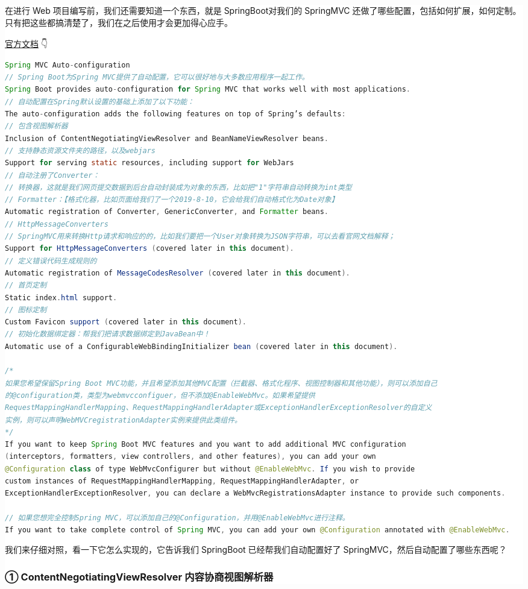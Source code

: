在进行 Web 项目编写前，我们还需要知道一个东西，就是 SpringBoot对我们的 SpringMVC 还做了哪些配置，包括如何扩展，如何定制。只有把这些都搞清楚了，我们在之后使用才会更加得心应手。

[官方文档](https://docs.spring.io/spring-boot/docs/1.5.10.RELEASE/reference/htmlsingle/#boot-features-developing-web-applications) 👇 

```java
Spring MVC Auto-configuration
// Spring Boot为Spring MVC提供了自动配置，它可以很好地与大多数应用程序一起工作。
Spring Boot provides auto-configuration for Spring MVC that works well with most applications.
// 自动配置在Spring默认设置的基础上添加了以下功能：
The auto-configuration adds the following features on top of Spring’s defaults:
// 包含视图解析器
Inclusion of ContentNegotiatingViewResolver and BeanNameViewResolver beans.
// 支持静态资源文件夹的路径，以及webjars
Support for serving static resources, including support for WebJars 
// 自动注册了Converter：
// 转换器，这就是我们网页提交数据到后台自动封装成为对象的东西，比如把"1"字符串自动转换为int类型
// Formatter：【格式化器，比如页面给我们了一个2019-8-10，它会给我们自动格式化为Date对象】
Automatic registration of Converter, GenericConverter, and Formatter beans.
// HttpMessageConverters
// SpringMVC用来转换Http请求和响应的的，比如我们要把一个User对象转换为JSON字符串，可以去看官网文档解释；
Support for HttpMessageConverters (covered later in this document).
// 定义错误代码生成规则的
Automatic registration of MessageCodesResolver (covered later in this document).
// 首页定制
Static index.html support.
// 图标定制
Custom Favicon support (covered later in this document).
// 初始化数据绑定器：帮我们把请求数据绑定到JavaBean中！
Automatic use of a ConfigurableWebBindingInitializer bean (covered later in this document).

/*
如果您希望保留Spring Boot MVC功能，并且希望添加其他MVC配置（拦截器、格式化程序、视图控制器和其他功能），则可以添加自己
的@configuration类，类型为webmvcconfiguer，但不添加@EnableWebMvc。如果希望提供
RequestMappingHandlerMapping、RequestMappingHandlerAdapter或ExceptionHandlerExceptionResolver的自定义
实例，则可以声明WebMVCregistrationAdapter实例来提供此类组件。
*/
If you want to keep Spring Boot MVC features and you want to add additional MVC configuration 
(interceptors, formatters, view controllers, and other features), you can add your own 
@Configuration class of type WebMvcConfigurer but without @EnableWebMvc. If you wish to provide 
custom instances of RequestMappingHandlerMapping, RequestMappingHandlerAdapter, or 
ExceptionHandlerExceptionResolver, you can declare a WebMvcRegistrationsAdapter instance to provide such components.

// 如果您想完全控制Spring MVC，可以添加自己的@Configuration，并用@EnableWebMvc进行注释。
If you want to take complete control of Spring MVC, you can add your own @Configuration annotated with @EnableWebMvc.
```

我们来仔细对照，看一下它怎么实现的，它告诉我们 SpringBoot 已经帮我们自动配置好了 SpringMVC，然后自动配置了哪些东西呢？

### ① ContentNegotiatingViewResolver 内容协商视图解析器
